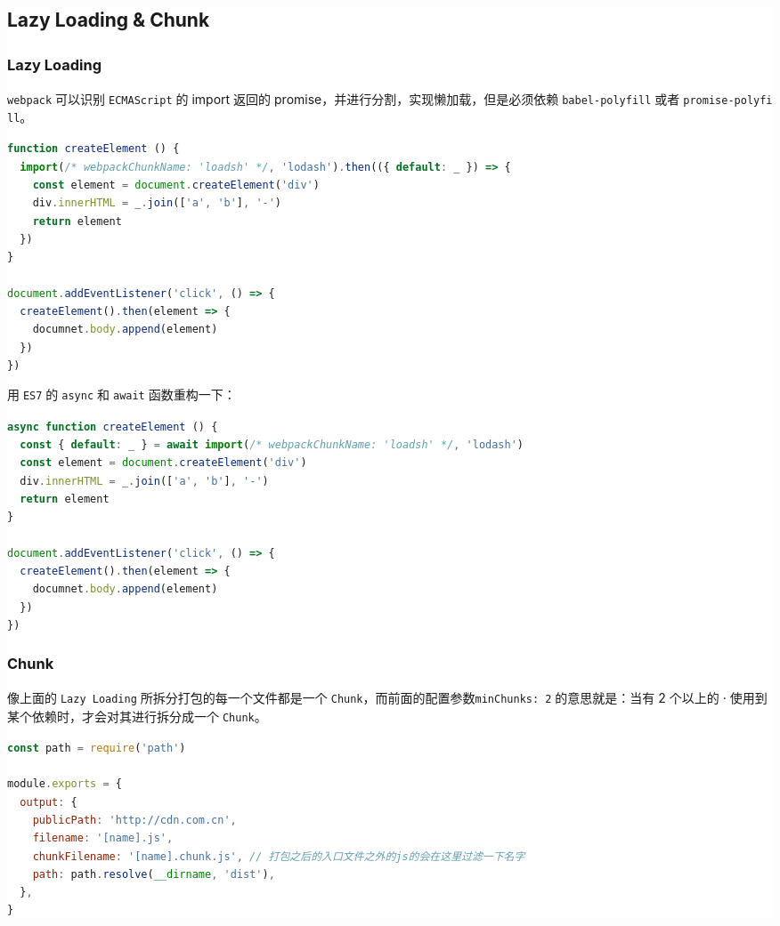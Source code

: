 ## Lazy Loading & Chunk

### Lazy Loading

`webpack` 可以识别 `ECMAScript` 的 import 返回的 promise，并进行分割，实现懒加载，但是必须依赖 `babel-polyfill` 或者 `promise-polyfill`。

```js
function createElement () {
  import(/* webpackChunkName: 'loadsh' */, 'lodash').then(({ default: _ }) => {
    const element = document.createElement('div')
    div.innerHTML = _.join(['a', 'b'], '-')
    return element
  })
}

document.addEventListener('click', () => {
  createElement().then(element => {
    documnet.body.append(element)
  })
})
```

用 `ES7` 的 `async` 和 `await` 函数重构一下：

```js
async function createElement () {
  const { default: _ } = await import(/* webpackChunkName: 'loadsh' */, 'lodash')
  const element = document.createElement('div')
  div.innerHTML = _.join(['a', 'b'], '-')
  return element
}

document.addEventListener('click', () => {
  createElement().then(element => {
    documnet.body.append(element)
  })
})
```

### Chunk

像上面的 `Lazy Loading` 所拆分打包的每一个文件都是一个 `Chunk`，而前面的配置参数`minChunks: 2` 的意思就是：当有 2 个以上的 · 使用到某个依赖时，才会对其进行拆分成一个 `Chunk`。

```js
const path = require('path')

module.exports = {
  output: {
    publicPath: 'http://cdn.com.cn',
    filename: '[name].js',
    chunkFilename: '[name].chunk.js', // 打包之后的入口文件之外的js的会在这里过滤一下名字
    path: path.resolve(__dirname, 'dist'),
  },
}
```
